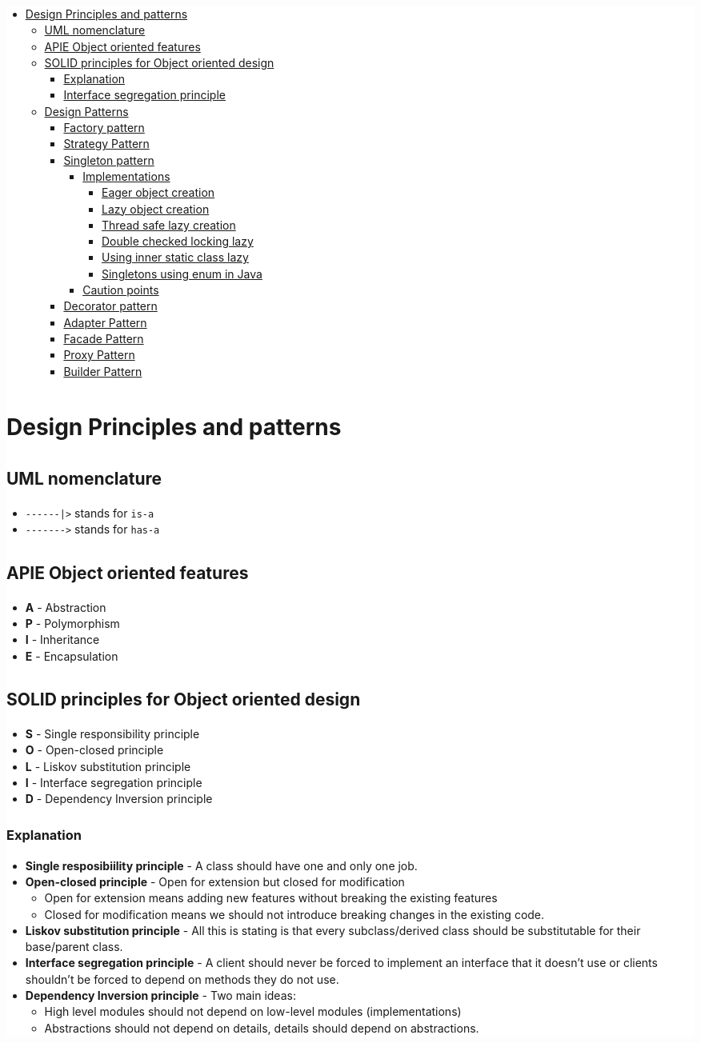 * [Design Principles and patterns](#design-principles-and-patterns)
  * [UML nomenclature](#uml-nomenclature)
  * [APIE Object oriented features](#apie-object-oriented-features)
  * [SOLID principles for Object oriented design](#solid-principles-for-object-oriented-design)
    * [Explanation](#explanation)
    * [Interface segregation principle](#interface-segregation-principle)
  * [Design Patterns](#design-patterns)
    * [Factory pattern](#factory-pattern)
    * [Strategy Pattern](#strategy-pattern)
    * [Singleton pattern](#singleton-pattern)
      * [Implementations](#implementations)
        * [Eager object creation](#eager-object-creation)
        * [Lazy object creation](#lazy-object-creation)
        * [Thread safe lazy creation](#thread-safe-lazy-creation)
        * [Double checked locking lazy](#double-checked-locking-lazy)
        * [Using inner static class lazy](#using-inner-static-class-lazy)
        * [Singletons using enum in Java](#singletons-using-enum-in-java)
      * [Caution points](#caution-points)
    * [Decorator pattern](#decorator-pattern)
    * [Adapter Pattern](#adapter-pattern)
    * [Facade Pattern](#facade-pattern)
    * [Proxy Pattern](#proxy-pattern)
    * [Builder Pattern](#builder-pattern)

# Design Principles and patterns

## UML nomenclature

* `------|>` stands for `is-a`
* `------->` stands for `has-a`

## APIE Object oriented features

* **A** - Abstraction
* **P** - Polymorphism
* **I** - Inheritance
* **E** - Encapsulation

## SOLID principles for Object oriented design

* **S** - Single responsibility principle
* **O** - Open-closed principle
* **L** - Liskov substitution principle
* **I** - Interface segregation principle
* **D** - Dependency Inversion principle

### Explanation

* **Single resposibiility principle** - A class should have one and only one job.
* **Open-closed principle**  - Open for extension but closed for modification
  * Open for extension means adding new features without breaking the existing features
  * Closed for modification means we should not introduce breaking changes in the existing code.
* **Liskov substitution principle** - All this is stating is that every subclass/derived class should be substitutable for their base/parent class.
* **Interface segregation principle** - A client should never be forced to implement an interface that it doesn’t use or clients shouldn’t be forced to depend on methods they do not use.
* **Dependency Inversion principle** - Two main ideas:
  * High level modules should not depend on low-level modules (implementations)
  * Abstractions should not depend on details, details should depend on abstractions.

